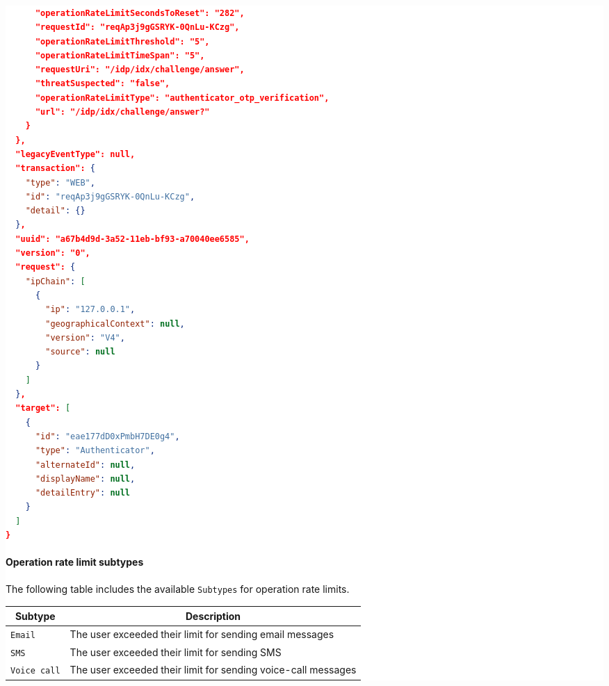```json
      "operationRateLimitSecondsToReset": "282",
      "requestId": "reqAp3j9gGSRYK-0QnLu-KCzg",
      "operationRateLimitThreshold": "5",
      "operationRateLimitTimeSpan": "5",
      "requestUri": "/idp/idx/challenge/answer",
      "threatSuspected": "false",
      "operationRateLimitType": "authenticator_otp_verification",
      "url": "/idp/idx/challenge/answer?"
    }
  },
  "legacyEventType": null,
  "transaction": {
    "type": "WEB",
    "id": "reqAp3j9gGSRYK-0QnLu-KCzg",
    "detail": {}
  },
  "uuid": "a67b4d9d-3a52-11eb-bf93-a70040ee6585",
  "version": "0",
  "request": {
    "ipChain": [
      {
        "ip": "127.0.0.1",
        "geographicalContext": null,
        "version": "V4",
        "source": null
      }
    ]
  },
  "target": [
    {
      "id": "eae177dD0xPmbH7DE0g4",
      "type": "Authenticator",
      "alternateId": null,
      "displayName": null,
      "detailEntry": null
    }
  ]
}
```

#### Operation rate limit subtypes

The following table includes the available `Subtypes` for operation rate limits.

| Subtype           | Description                                                         |
| ----------------- | ------------------------------------------------------------------- |
| `Email`           | The user exceeded their limit for sending email messages            |
| `SMS`             | The user exceeded their limit for sending SMS                       |
| `Voice call`      | The user exceeded their limit for sending voice-call messages       |
